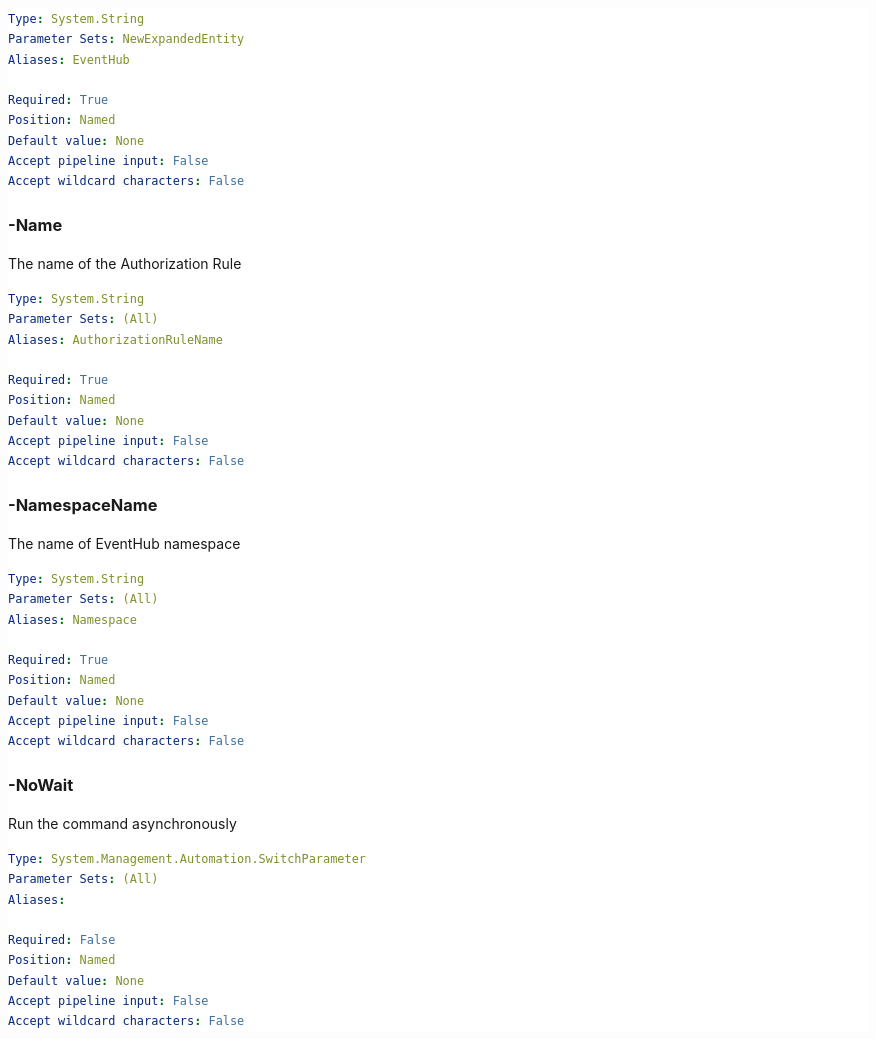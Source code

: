 ```yaml
Type: System.String
Parameter Sets: NewExpandedEntity
Aliases: EventHub

Required: True
Position: Named
Default value: None
Accept pipeline input: False
Accept wildcard characters: False
```

### -Name
The name of the Authorization Rule

```yaml
Type: System.String
Parameter Sets: (All)
Aliases: AuthorizationRuleName

Required: True
Position: Named
Default value: None
Accept pipeline input: False
Accept wildcard characters: False
```

### -NamespaceName
The name of EventHub namespace

```yaml
Type: System.String
Parameter Sets: (All)
Aliases: Namespace

Required: True
Position: Named
Default value: None
Accept pipeline input: False
Accept wildcard characters: False
```

### -NoWait
Run the command asynchronously

```yaml
Type: System.Management.Automation.SwitchParameter
Parameter Sets: (All)
Aliases:

Required: False
Position: Named
Default value: None
Accept pipeline input: False
Accept wildcard characters: False
```
